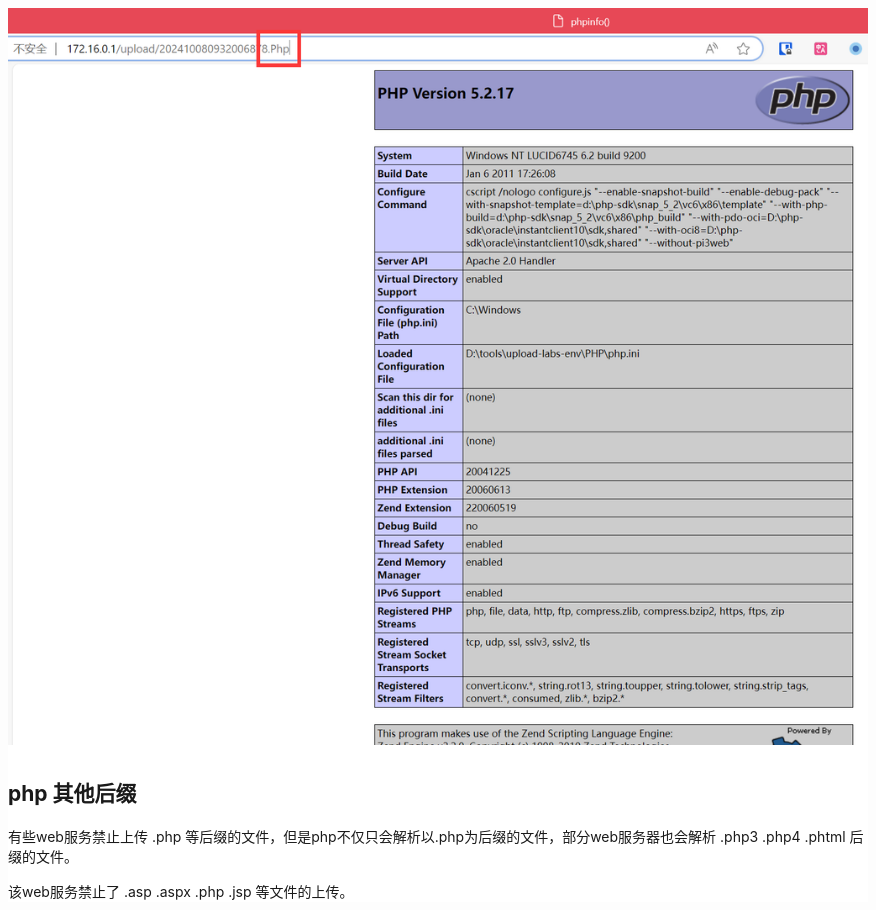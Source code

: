 ![image-20241008093354812](./images/%E6%96%87%E4%BB%B6%E4%B8%8A%E4%BC%A0.assets/image-20241008093354812.png)



## php 其他后缀

有些web服务禁止上传 .php 等后缀的文件，但是php不仅只会解析以.php为后缀的文件，部分web服务器也会解析 .php3 .php4 .phtml 后缀的文件。



该web服务禁止了 .asp .aspx .php .jsp 等文件的上传。
